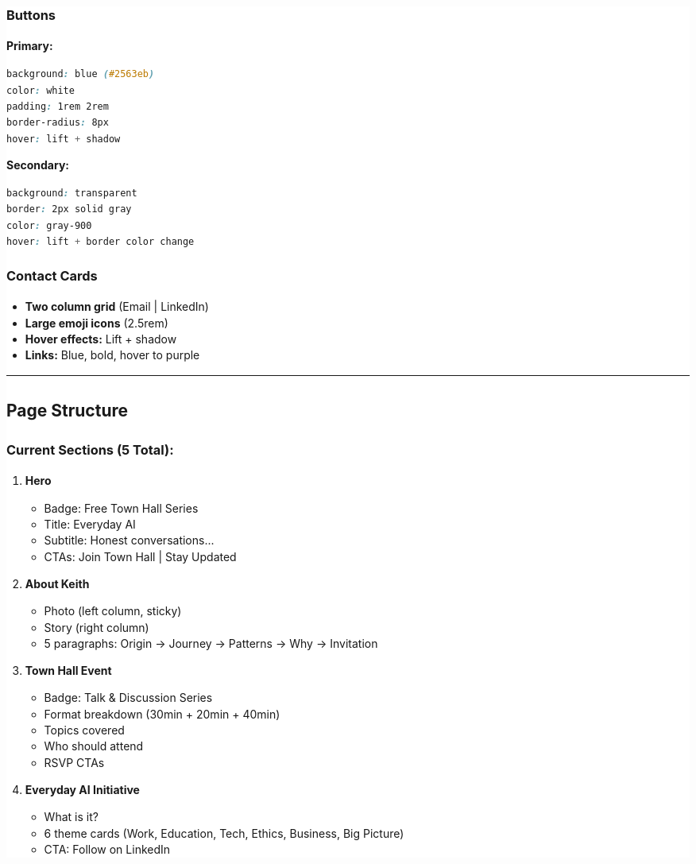 ### Buttons

**Primary:**
```css
background: blue (#2563eb)
color: white
padding: 1rem 2rem
border-radius: 8px
hover: lift + shadow
```

**Secondary:**
```css
background: transparent
border: 2px solid gray
color: gray-900
hover: lift + border color change
```

### Contact Cards
- **Two column grid** (Email | LinkedIn)
- **Large emoji icons** (2.5rem)
- **Hover effects:** Lift + shadow
- **Links:** Blue, bold, hover to purple

---

## Page Structure

### Current Sections (5 Total):

1. **Hero**
   - Badge: Free Town Hall Series
   - Title: Everyday AI
   - Subtitle: Honest conversations...
   - CTAs: Join Town Hall | Stay Updated

2. **About Keith**
   - Photo (left column, sticky)
   - Story (right column)
   - 5 paragraphs: Origin → Journey → Patterns → Why → Invitation

3. **Town Hall Event**
   - Badge: Talk & Discussion Series
   - Format breakdown (30min + 20min + 40min)
   - Topics covered
   - Who should attend
   - RSVP CTAs

4. **Everyday AI Initiative**
   - What is it?
   - 6 theme cards (Work, Education, Tech, Ethics, Business, Big Picture)
   - CTA: Follow on LinkedIn
